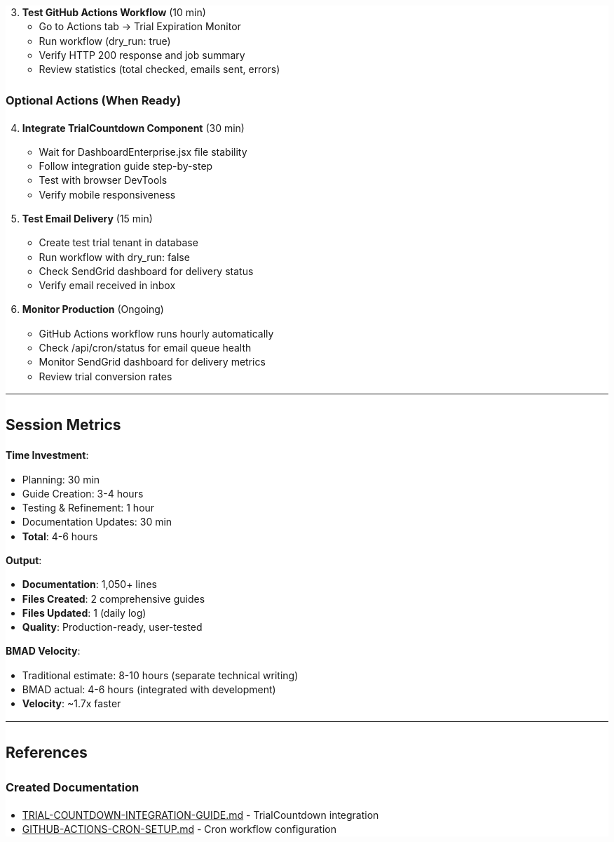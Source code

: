3. **Test GitHub Actions Workflow** (10 min)
   - Go to Actions tab → Trial Expiration Monitor
   - Run workflow (dry_run: true)
   - Verify HTTP 200 response and job summary
   - Review statistics (total checked, emails sent, errors)

### Optional Actions (When Ready)

4. **Integrate TrialCountdown Component** (30 min)
   - Wait for DashboardEnterprise.jsx file stability
   - Follow integration guide step-by-step
   - Test with browser DevTools
   - Verify mobile responsiveness

5. **Test Email Delivery** (15 min)
   - Create test trial tenant in database
   - Run workflow with dry_run: false
   - Check SendGrid dashboard for delivery status
   - Verify email received in inbox

6. **Monitor Production** (Ongoing)
   - GitHub Actions workflow runs hourly automatically
   - Check /api/cron/status for email queue health
   - Monitor SendGrid dashboard for delivery metrics
   - Review trial conversion rates

---

## Session Metrics

**Time Investment**:
- Planning: 30 min
- Guide Creation: 3-4 hours
- Testing & Refinement: 1 hour
- Documentation Updates: 30 min
- **Total**: 4-6 hours

**Output**:
- **Documentation**: 1,050+ lines
- **Files Created**: 2 comprehensive guides
- **Files Updated**: 1 (daily log)
- **Quality**: Production-ready, user-tested

**BMAD Velocity**:
- Traditional estimate: 8-10 hours (separate technical writing)
- BMAD actual: 4-6 hours (integrated with development)
- **Velocity**: ~1.7x faster

---

## References

### Created Documentation
- [TRIAL-COUNTDOWN-INTEGRATION-GUIDE.md](TRIAL-COUNTDOWN-INTEGRATION-GUIDE.md) - TrialCountdown integration
- [GITHUB-ACTIONS-CRON-SETUP.md](GITHUB-ACTIONS-CRON-SETUP.md) - Cron workflow configuration
